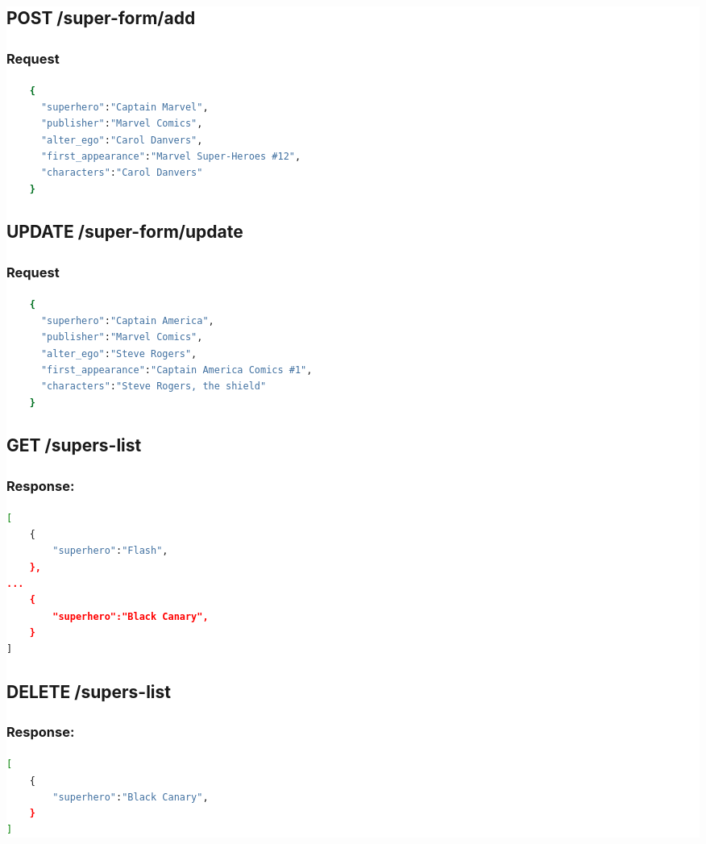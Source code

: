 ## POST /super-form/add
### Request
```sh
    {
      "superhero":"Captain Marvel", 
      "publisher":"Marvel Comics", 
      "alter_ego":"Carol Danvers",
      "first_appearance":"Marvel Super-Heroes #12",
      "characters":"Carol Danvers"
    }
```

## UPDATE /super-form/update
### Request
```sh
    {
      "superhero":"Captain America", 
      "publisher":"Marvel Comics", 
      "alter_ego":"Steve Rogers",
      "first_appearance":"Captain America Comics #1",
      "characters":"Steve Rogers, the shield"
    }
```


## GET /supers-list
### Response:

```sh
[
    {
        "superhero":"Flash", 
    },
...
    {
        "superhero":"Black Canary", 
    }
]
```

## DELETE /supers-list
### Response:

```sh
[
    {
        "superhero":"Black Canary", 
    }
]
```

